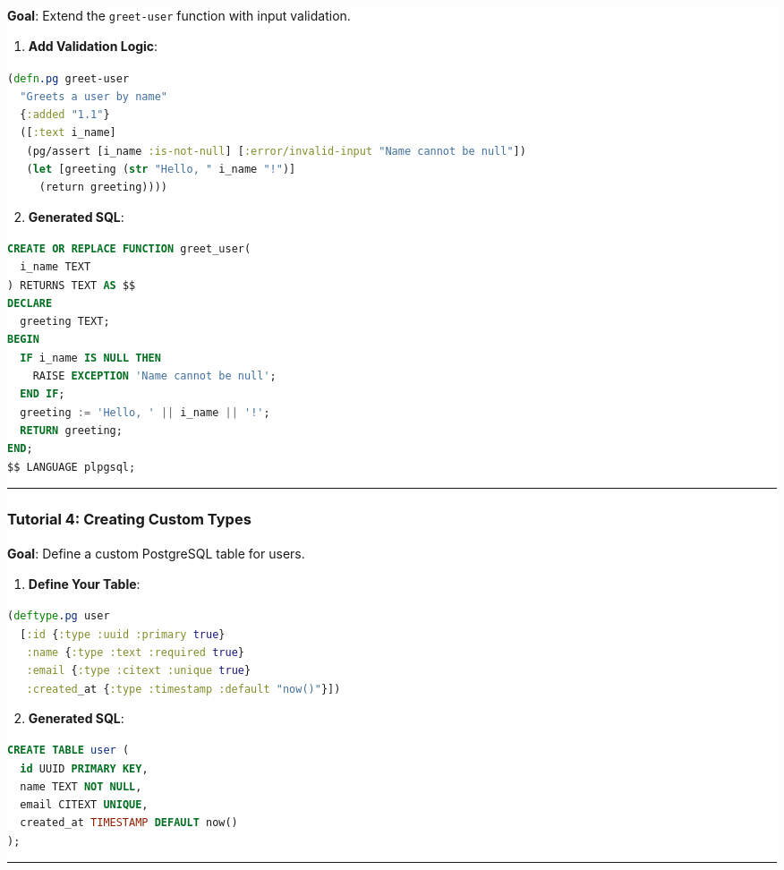 **Goal**: Extend the `greet-user` function with input validation.

1. **Add Validation Logic**:

```clojure
(defn.pg greet-user
  "Greets a user by name"
  {:added "1.1"}
  ([:text i_name]
   (pg/assert [i_name :is-not-null] [:error/invalid-input "Name cannot be null"])
   (let [greeting (str "Hello, " i_name "!")]
     (return greeting))))
```

2. **Generated SQL**:

```sql
CREATE OR REPLACE FUNCTION greet_user(
  i_name TEXT
) RETURNS TEXT AS $$
DECLARE
  greeting TEXT;
BEGIN
  IF i_name IS NULL THEN
    RAISE EXCEPTION 'Name cannot be null';
  END IF;
  greeting := 'Hello, ' || i_name || '!';
  RETURN greeting;
END;
$$ LANGUAGE plpgsql;
```

---

### Tutorial 4: **Creating Custom Types**

**Goal**: Define a custom PostgreSQL table for users.

1. **Define Your Table**:

```clojure
(deftype.pg user
  [:id {:type :uuid :primary true}
   :name {:type :text :required true}
   :email {:type :citext :unique true}
   :created_at {:type :timestamp :default "now()"}])
```

2. **Generated SQL**:

```sql
CREATE TABLE user (
  id UUID PRIMARY KEY,
  name TEXT NOT NULL,
  email CITEXT UNIQUE,
  created_at TIMESTAMP DEFAULT now()
);
```

---